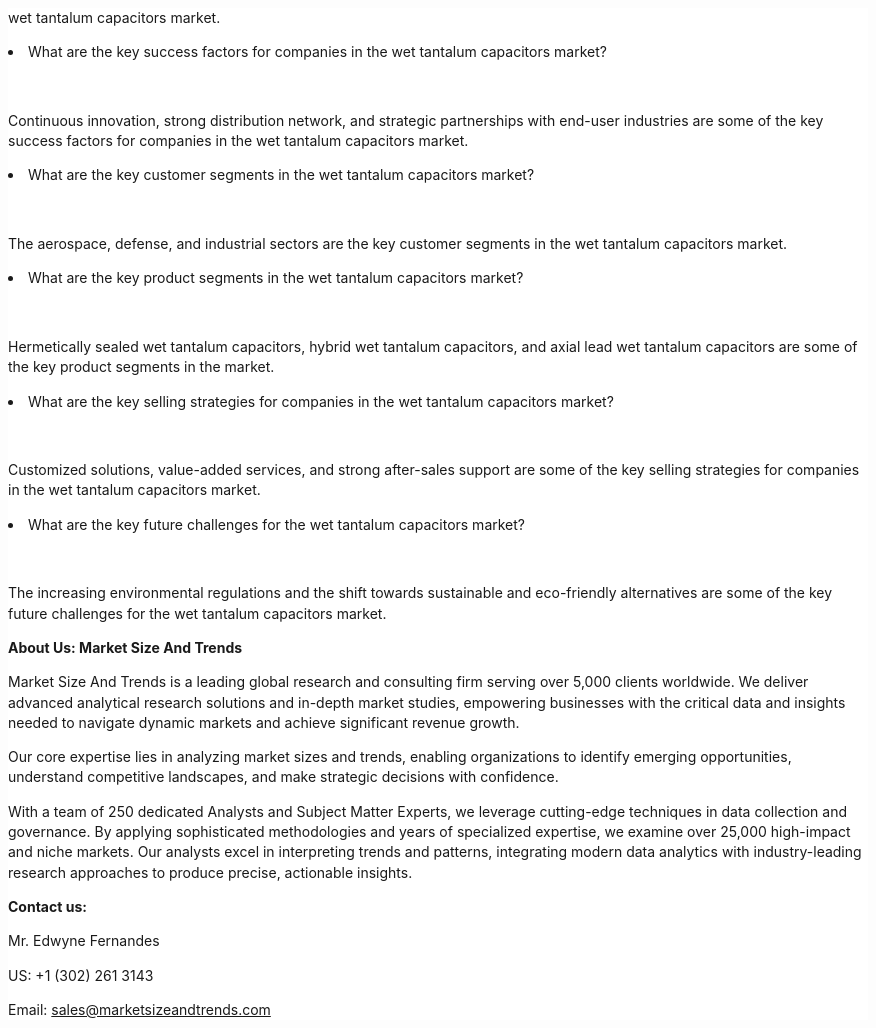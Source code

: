 wet tantalum capacitors market.</p> <li> What are the key success factors for companies in the wet tantalum capacitors market?</li> <p>&nbsp;</p><p> Continuous innovation, strong distribution network, and strategic partnerships with end-user industries are some of the key success factors for companies in the wet tantalum capacitors market.</p> <li> What are the key customer segments in the wet tantalum capacitors market?</li> <p>&nbsp;</p><p> The aerospace, defense, and industrial sectors are the key customer segments in the wet tantalum capacitors market.</p> <li> What are the key product segments in the wet tantalum capacitors market?</li> <p>&nbsp;</p><p> Hermetically sealed wet tantalum capacitors, hybrid wet tantalum capacitors, and axial lead wet tantalum capacitors are some of the key product segments in the market.</p> <li> What are the key selling strategies for companies in the wet tantalum capacitors market?</li> <p>&nbsp;</p><p> Customized solutions, value-added services, and strong after-sales support are some of the key selling strategies for companies in the wet tantalum capacitors market.</p> <li> What are the key future challenges for the wet tantalum capacitors market?</li> <p>&nbsp;</p><p> The increasing environmental regulations and the shift towards sustainable and eco-friendly alternatives are some of the key future challenges for the wet tantalum capacitors market.</p></ol></p><p><strong>About Us:&nbsp;Market Size And Trends</strong></p><p>Market Size And Trends&nbsp;is a leading global research and consulting firm serving over 5,000 clients worldwide. We deliver advanced analytical research solutions and in-depth market studies, empowering businesses with the critical data and insights needed to navigate dynamic markets and achieve significant revenue growth.</p><p>Our core expertise lies in analyzing market sizes and trends, enabling organizations to identify emerging opportunities, understand competitive landscapes, and make strategic decisions with confidence.</p><p>With a team of 250 dedicated Analysts and Subject Matter Experts, we leverage cutting-edge techniques in data collection and governance. By applying sophisticated methodologies and years of specialized expertise, we examine over 25,000 high-impact and niche markets. Our analysts excel in interpreting trends and patterns, integrating modern data analytics with industry-leading research approaches to produce precise, actionable insights.</p><p><strong>Contact us:</strong></p><p>Mr. Edwyne Fernandes</p><p>US: +1 (302) 261 3143</p><p>Email: <a href="mailto:sales@marketsizeandtrends.com">sales@marketsizeandtrends.com</a>&nbsp;</p>
